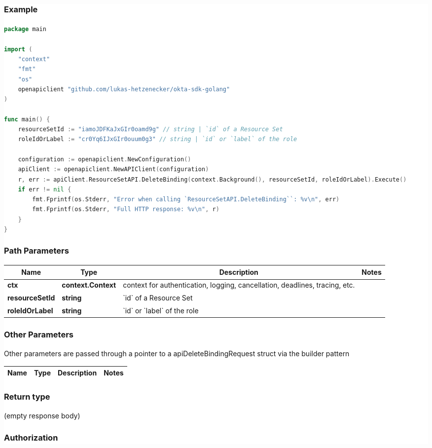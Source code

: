 
### Example

```go
package main

import (
    "context"
    "fmt"
    "os"
    openapiclient "github.com/lukas-hetzenecker/okta-sdk-golang"
)

func main() {
    resourceSetId := "iamoJDFKaJxGIr0oamd9g" // string | `id` of a Resource Set
    roleIdOrLabel := "cr0Yq6IJxGIr0ouum0g3" // string | `id` or `label` of the role

    configuration := openapiclient.NewConfiguration()
    apiClient := openapiclient.NewAPIClient(configuration)
    r, err := apiClient.ResourceSetAPI.DeleteBinding(context.Background(), resourceSetId, roleIdOrLabel).Execute()
    if err != nil {
        fmt.Fprintf(os.Stderr, "Error when calling `ResourceSetAPI.DeleteBinding``: %v\n", err)
        fmt.Fprintf(os.Stderr, "Full HTTP response: %v\n", r)
    }
}
```

### Path Parameters


Name | Type | Description  | Notes
------------- | ------------- | ------------- | -------------
**ctx** | **context.Context** | context for authentication, logging, cancellation, deadlines, tracing, etc.
**resourceSetId** | **string** | &#x60;id&#x60; of a Resource Set | 
**roleIdOrLabel** | **string** | &#x60;id&#x60; or &#x60;label&#x60; of the role | 

### Other Parameters

Other parameters are passed through a pointer to a apiDeleteBindingRequest struct via the builder pattern


Name | Type | Description  | Notes
------------- | ------------- | ------------- | -------------



### Return type

 (empty response body)

### Authorization
